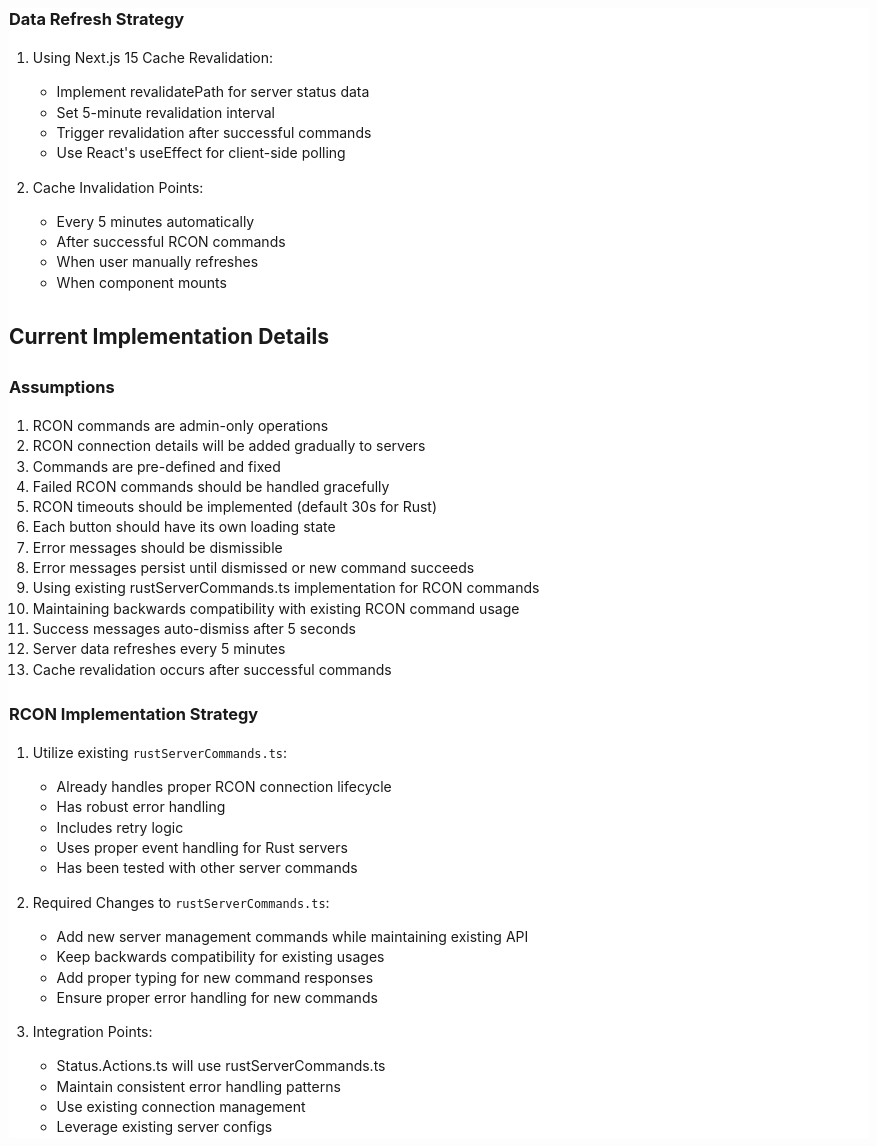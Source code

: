 ### Data Refresh Strategy

1. Using Next.js 15 Cache Revalidation:

    - Implement revalidatePath for server status data
    - Set 5-minute revalidation interval
    - Trigger revalidation after successful commands
    - Use React's useEffect for client-side polling

2. Cache Invalidation Points:
    - Every 5 minutes automatically
    - After successful RCON commands
    - When user manually refreshes
    - When component mounts

## Current Implementation Details

### Assumptions

1. RCON commands are admin-only operations
2. RCON connection details will be added gradually to servers
3. Commands are pre-defined and fixed
4. Failed RCON commands should be handled gracefully
5. RCON timeouts should be implemented (default 30s for Rust)
6. Each button should have its own loading state
7. Error messages should be dismissible
8. Error messages persist until dismissed or new command succeeds
9. Using existing rustServerCommands.ts implementation for RCON commands
10. Maintaining backwards compatibility with existing RCON command usage
11. Success messages auto-dismiss after 5 seconds
12. Server data refreshes every 5 minutes
13. Cache revalidation occurs after successful commands

### RCON Implementation Strategy

1. Utilize existing `rustServerCommands.ts`:

    - Already handles proper RCON connection lifecycle
    - Has robust error handling
    - Includes retry logic
    - Uses proper event handling for Rust servers
    - Has been tested with other server commands

2. Required Changes to `rustServerCommands.ts`:

    - Add new server management commands while maintaining existing API
    - Keep backwards compatibility for existing usages
    - Add proper typing for new command responses
    - Ensure proper error handling for new commands

3. Integration Points:
    - Status.Actions.ts will use rustServerCommands.ts
    - Maintain consistent error handling patterns
    - Use existing connection management
    - Leverage existing server configs
